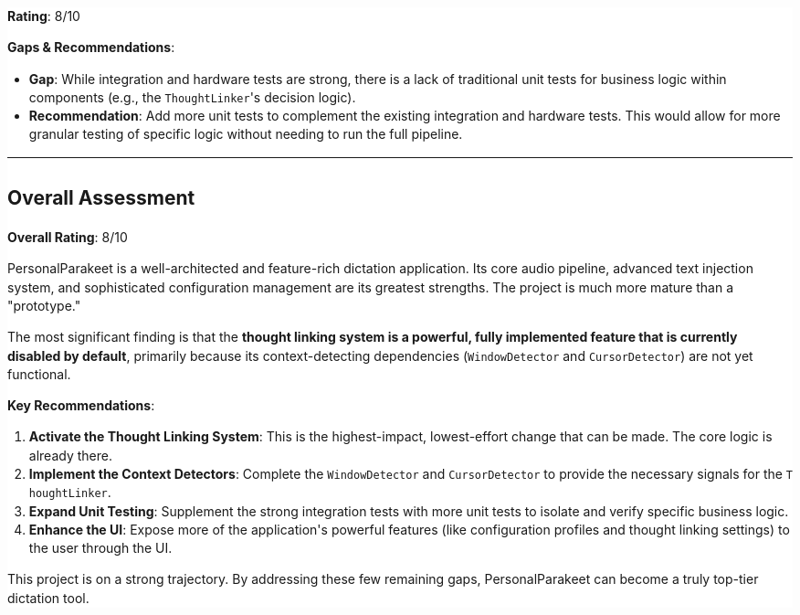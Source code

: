 **Rating**: 8/10

**Gaps & Recommendations**:
*   **Gap**: While integration and hardware tests are strong, there is a lack of traditional unit tests for business logic within components (e.g., the `ThoughtLinker`'s decision logic).
*   **Recommendation**: Add more unit tests to complement the existing integration and hardware tests. This would allow for more granular testing of specific logic without needing to run the full pipeline.

---

## Overall Assessment

**Overall Rating**: 8/10

PersonalParakeet is a well-architected and feature-rich dictation application. Its core audio pipeline, advanced text injection system, and sophisticated configuration management are its greatest strengths. The project is much more mature than a "prototype."

The most significant finding is that the **thought linking system is a powerful, fully implemented feature that is currently disabled by default**, primarily because its context-detecting dependencies (`WindowDetector` and `CursorDetector`) are not yet functional.

**Key Recommendations**:
1.  **Activate the Thought Linking System**: This is the highest-impact, lowest-effort change that can be made. The core logic is already there.
2.  **Implement the Context Detectors**: Complete the `WindowDetector` and `CursorDetector` to provide the necessary signals for the `ThoughtLinker`.
3.  **Expand Unit Testing**: Supplement the strong integration tests with more unit tests to isolate and verify specific business logic.
4.  **Enhance the UI**: Expose more of the application's powerful features (like configuration profiles and thought linking settings) to the user through the UI.

This project is on a strong trajectory. By addressing these few remaining gaps, PersonalParakeet can become a truly top-tier dictation tool.
